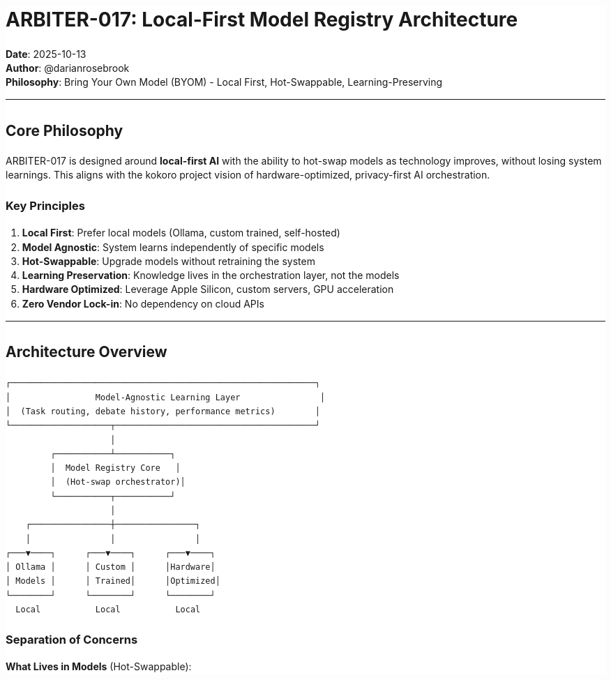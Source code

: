 # ARBITER-017: Local-First Model Registry Architecture

**Date**: 2025-10-13  
**Author**: @darianrosebrook  
**Philosophy**: Bring Your Own Model (BYOM) - Local First, Hot-Swappable, Learning-Preserving

---

## Core Philosophy

ARBITER-017 is designed around **local-first AI** with the ability to hot-swap models as technology improves, without losing system learnings. This aligns with the kokoro project vision of hardware-optimized, privacy-first AI orchestration.

### Key Principles

1. **Local First**: Prefer local models (Ollama, custom trained, self-hosted)
2. **Model Agnostic**: System learns independently of specific models
3. **Hot-Swappable**: Upgrade models without retraining the system
4. **Learning Preservation**: Knowledge lives in the orchestration layer, not the models
5. **Hardware Optimized**: Leverage Apple Silicon, custom servers, GPU acceleration
6. **Zero Vendor Lock-in**: No dependency on cloud APIs

---

## Architecture Overview

```
┌─────────────────────────────────────────────────────────────┐
│                 Model-Agnostic Learning Layer                │
│  (Task routing, debate history, performance metrics)        │
└────────────────────┬────────────────────────────────────────┘
                     │
         ┌───────────┴───────────┐
         │  Model Registry Core   │
         │  (Hot-swap orchestrator)│
         └───────────┬───────────┘
                     │
    ┌────────────────┼────────────────┐
    │                │                │
┌───▼────┐      ┌───▼────┐      ┌───▼────┐
│ Ollama │      │ Custom │      │Hardware│
│ Models │      │ Trained│      │Optimized│
└────────┘      └────────┘      └────────┘
  Local           Local           Local
```

### Separation of Concerns

**What Lives in Models** (Hot-Swappable):
